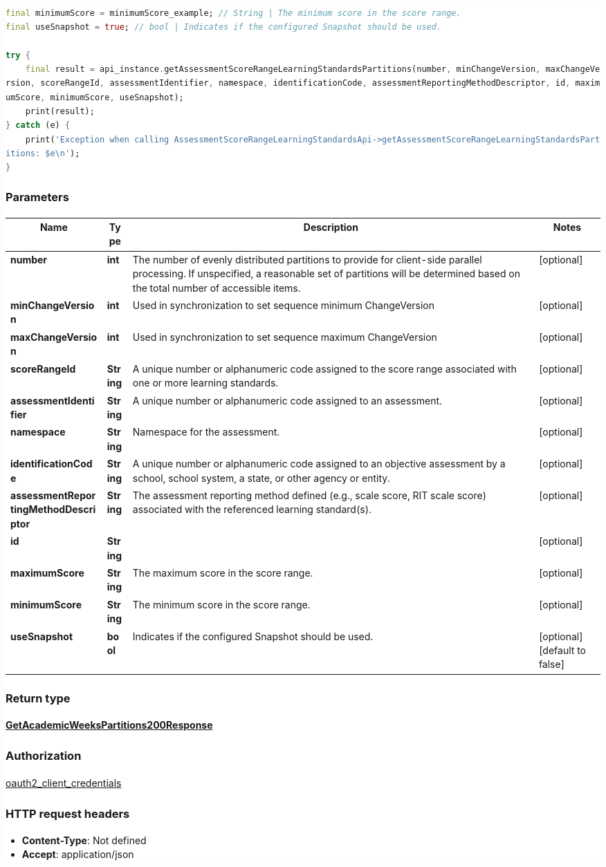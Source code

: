 ```dart
final minimumScore = minimumScore_example; // String | The minimum score in the score range.
final useSnapshot = true; // bool | Indicates if the configured Snapshot should be used.

try {
    final result = api_instance.getAssessmentScoreRangeLearningStandardsPartitions(number, minChangeVersion, maxChangeVersion, scoreRangeId, assessmentIdentifier, namespace, identificationCode, assessmentReportingMethodDescriptor, id, maximumScore, minimumScore, useSnapshot);
    print(result);
} catch (e) {
    print('Exception when calling AssessmentScoreRangeLearningStandardsApi->getAssessmentScoreRangeLearningStandardsPartitions: $e\n');
}
```

### Parameters

Name | Type | Description  | Notes
------------- | ------------- | ------------- | -------------
 **number** | **int**| The number of evenly distributed partitions to provide for client-side parallel processing. If unspecified, a reasonable set of partitions will be determined based on the total number of accessible items. | [optional] 
 **minChangeVersion** | **int**| Used in synchronization to set sequence minimum ChangeVersion | [optional] 
 **maxChangeVersion** | **int**| Used in synchronization to set sequence maximum ChangeVersion | [optional] 
 **scoreRangeId** | **String**| A unique number or alphanumeric code assigned to the score range associated with one or more learning standards. | [optional] 
 **assessmentIdentifier** | **String**| A unique number or alphanumeric code assigned to an assessment. | [optional] 
 **namespace** | **String**| Namespace for the assessment. | [optional] 
 **identificationCode** | **String**| A unique number or alphanumeric code assigned to an objective assessment by a school, school system, a state, or other agency or entity. | [optional] 
 **assessmentReportingMethodDescriptor** | **String**| The assessment reporting method defined (e.g., scale score, RIT scale score) associated with the referenced learning standard(s). | [optional] 
 **id** | **String**|  | [optional] 
 **maximumScore** | **String**| The maximum score in the score range. | [optional] 
 **minimumScore** | **String**| The minimum score in the score range. | [optional] 
 **useSnapshot** | **bool**| Indicates if the configured Snapshot should be used. | [optional] [default to false]

### Return type

[**GetAcademicWeeksPartitions200Response**](GetAcademicWeeksPartitions200Response.md)

### Authorization

[oauth2_client_credentials](../README.md#oauth2_client_credentials)

### HTTP request headers

 - **Content-Type**: Not defined
 - **Accept**: application/json
